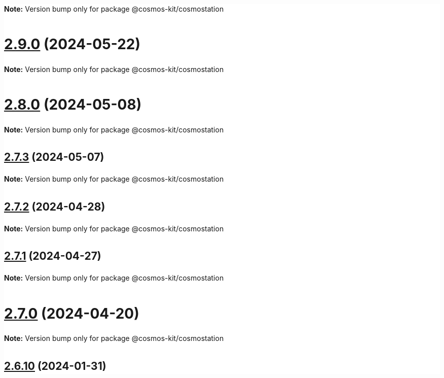 **Note:** Version bump only for package @cosmos-kit/cosmostation





# [2.9.0](https://github.com/hyperweb-io/cosmos-kit/compare/@cosmos-kit/cosmostation@2.8.0...@cosmos-kit/cosmostation@2.9.0) (2024-05-22)

**Note:** Version bump only for package @cosmos-kit/cosmostation





# [2.8.0](https://github.com/hyperweb-io/cosmos-kit/compare/@cosmos-kit/cosmostation@2.7.3...@cosmos-kit/cosmostation@2.8.0) (2024-05-08)

**Note:** Version bump only for package @cosmos-kit/cosmostation





## [2.7.3](https://github.com/hyperweb-io/cosmos-kit/compare/@cosmos-kit/cosmostation@2.7.2...@cosmos-kit/cosmostation@2.7.3) (2024-05-07)

**Note:** Version bump only for package @cosmos-kit/cosmostation

## [2.7.2](https://github.com/hyperweb-io/cosmos-kit/compare/@cosmos-kit/cosmostation@2.7.1...@cosmos-kit/cosmostation@2.7.2) (2024-04-28)

**Note:** Version bump only for package @cosmos-kit/cosmostation

## [2.7.1](https://github.com/hyperweb-io/cosmos-kit/compare/@cosmos-kit/cosmostation@2.7.0...@cosmos-kit/cosmostation@2.7.1) (2024-04-27)

**Note:** Version bump only for package @cosmos-kit/cosmostation

# [2.7.0](https://github.com/hyperweb-io/cosmos-kit/compare/@cosmos-kit/cosmostation@2.6.10...@cosmos-kit/cosmostation@2.7.0) (2024-04-20)

**Note:** Version bump only for package @cosmos-kit/cosmostation

## [2.6.10](https://github.com/hyperweb-io/cosmos-kit/compare/@cosmos-kit/cosmostation@2.6.9...@cosmos-kit/cosmostation@2.6.10) (2024-01-31)
